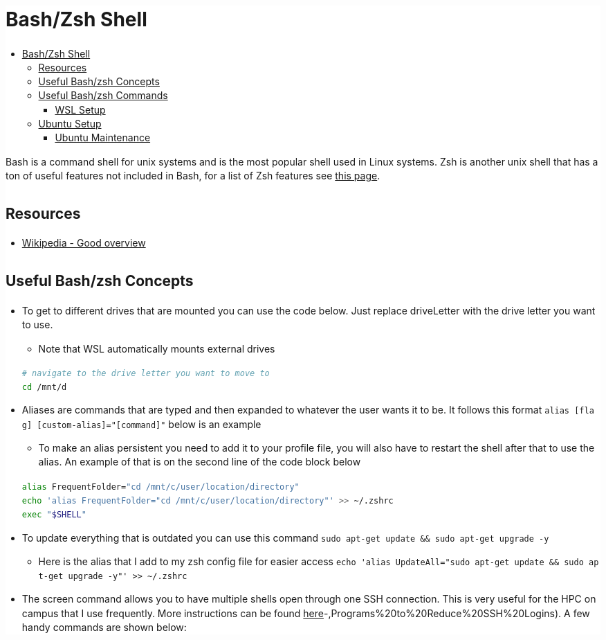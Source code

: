 # Bash/Zsh Shell

- [Bash/Zsh Shell](#bashzsh-shell)
    - [Resources](#resources)
    - [Useful Bash/zsh Concepts](#useful-bashzsh-concepts)
    - [Useful Bash/zsh Commands](#useful-bashzsh-commands)
        - [WSL Setup](#wsl-setup)
    - [Ubuntu Setup](#ubuntu-setup)
        - [Ubuntu Maintenance](#ubuntu-maintenance)

Bash is a command shell for unix systems and is the most popular shell used in Linux systems. Zsh is another unix shell that has a ton of useful features not included in Bash, for a list of Zsh features see [this page](https://github.com/hmml/awesome-zsh).

## Resources

- [Wikipedia - Good overview](https://en.wikipedia.org/wiki/Bash_%28Unix_shell%29)

## Useful Bash/zsh Concepts

- To get to different drives that are mounted you can use the code below. Just replace driveLetter with the drive letter you want to use.
    - Note that WSL automatically mounts external drives

    ```sh
    # navigate to the drive letter you want to move to
    cd /mnt/d
    ```

- Aliases are commands that are typed and then expanded to whatever the user wants it to be. It follows this format `alias [flag] [custom-alias]="[command]"` below is an example
    - To make an alias persistent you need to add it to your profile file, you will also have to restart the shell after that to use the alias. An example of that is on the second line of the code block below

    ```sh
    alias FrequentFolder="cd /mnt/c/user/location/directory"
    echo 'alias FrequentFolder="cd /mnt/c/user/location/directory"' >> ~/.zshrc
    exec "$SHELL"
    ```

- To update everything that is outdated you can use this command `sudo apt-get update && sudo apt-get upgrade -y`
    - Here is the alias that I add to my zsh config file for easier access `echo 'alias UpdateAll="sudo apt-get update && sudo apt-get upgrade -y"' >> ~/.zshrc`

- The screen command allows you to have multiple shells open through one SSH connection. This is very useful for the HPC on campus that I use frequently. More instructions can be found [here](https://wiki.uiowa.edu/display/hpcdocs/Tips+for+Reducing+the+Number+of+Duo+Two-Factor+Logins#TipsforReducingtheNumberofDuoTwoFactorLogins-ProgramstoReduceSSHLogins:~:text=application.)-,Programs%20to%20Reduce%20SSH%20Logins). A few handy commands are shown below:
